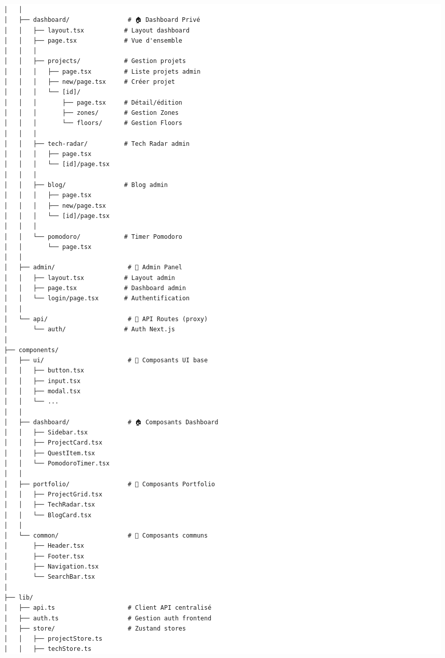 ```
│   │
│   ├── dashboard/                # 🏠 Dashboard Privé
│   │   ├── layout.tsx           # Layout dashboard
│   │   ├── page.tsx             # Vue d'ensemble
│   │   │
│   │   ├── projects/            # Gestion projets
│   │   │   ├── page.tsx         # Liste projets admin
│   │   │   ├── new/page.tsx     # Créer projet
│   │   │   └── [id]/
│   │   │       ├── page.tsx     # Détail/édition
│   │   │       ├── zones/       # Gestion Zones
│   │   │       └── floors/      # Gestion Floors
│   │   │
│   │   ├── tech-radar/          # Tech Radar admin
│   │   │   ├── page.tsx
│   │   │   └── [id]/page.tsx
│   │   │
│   │   ├── blog/                # Blog admin
│   │   │   ├── page.tsx
│   │   │   ├── new/page.tsx
│   │   │   └── [id]/page.tsx
│   │   │
│   │   └── pomodoro/            # Timer Pomodoro
│   │       └── page.tsx
│   │
│   ├── admin/                    # 🔐 Admin Panel
│   │   ├── layout.tsx           # Layout admin
│   │   ├── page.tsx             # Dashboard admin
│   │   └── login/page.tsx       # Authentification
│   │
│   └── api/                      # 🔌 API Routes (proxy)
│       └── auth/                # Auth Next.js
│
├── components/
│   ├── ui/                       # 🎨 Composants UI base
│   │   ├── button.tsx
│   │   ├── input.tsx
│   │   ├── modal.tsx
│   │   └── ...
│   │
│   ├── dashboard/                # 🏠 Composants Dashboard
│   │   ├── Sidebar.tsx
│   │   ├── ProjectCard.tsx
│   │   ├── QuestItem.tsx
│   │   └── PomodoroTimer.tsx
│   │
│   ├── portfolio/                # 💼 Composants Portfolio
│   │   ├── ProjectGrid.tsx
│   │   ├── TechRadar.tsx
│   │   └── BlogCard.tsx
│   │
│   └── common/                   # 🔧 Composants communs
│       ├── Header.tsx
│       ├── Footer.tsx
│       ├── Navigation.tsx
│       └── SearchBar.tsx
│
├── lib/
│   ├── api.ts                    # Client API centralisé
│   ├── auth.ts                   # Gestion auth frontend
│   ├── store/                    # Zustand stores
│   │   ├── projectStore.ts
│   │   ├── techStore.ts
```